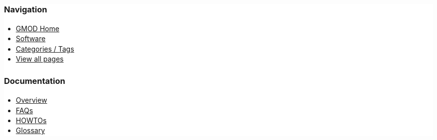<div id="right-navigation">





</div>



</div>

</div>

</div>

<div id="mw-panel">

<div id="p-logo" role="banner">

<a href="Main_Page"
style="background-image: url(../images/GMOD-cogs.png);"
title="Visit the main page"></a>

</div>

<div id="p-Navigation" class="portal" role="navigation"
aria-labelledby="p-Navigation-label">

### Navigation

<div class="body">

- <span id="n-GMOD-Home">[GMOD Home](Main_Page)</span>
- <span id="n-Software">[Software](GMOD_Components)</span>
- <span id="n-Categories-.2F-Tags">[Categories /
  Tags](Categories)</span>
- <span id="n-View-all-pages">[View all pages](Special:AllPages)</span>

</div>

</div>

<div id="p-Documentation" class="portal" role="navigation"
aria-labelledby="p-Documentation-label">

### Documentation

<div class="body">

- <span id="n-Overview">[Overview](Overview)</span>
- <span id="n-FAQs">[FAQs](Category:FAQ)</span>
- <span id="n-HOWTOs">[HOWTOs](Category:HOWTO)</span>
- <span id="n-Glossary">[Glossary](Glossary)</span>

</div>

</div>

<div id="p-Community" class="portal" role="navigation"
aria-labelledby="p-Community-label">
